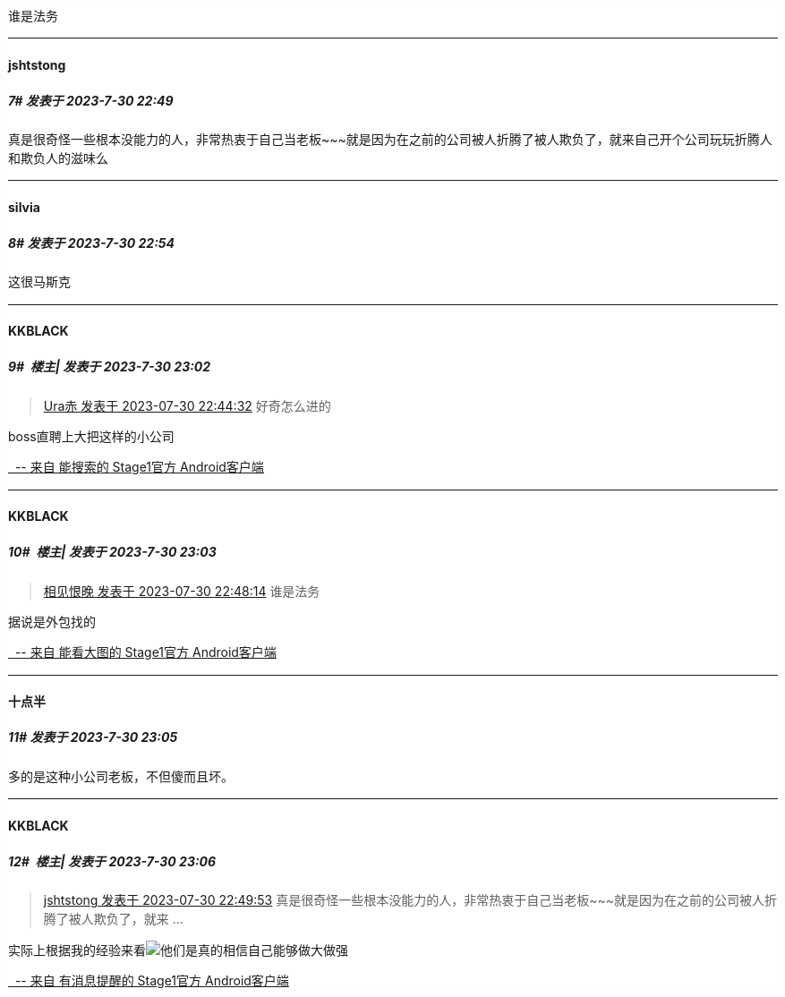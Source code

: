 谁是法务

*****

####  jshtstong  
##### 7#       发表于 2023-7-30 22:49

真是很奇怪一些根本没能力的人，非常热衷于自己当老板~~~就是因为在之前的公司被人折腾了被人欺负了，就来自己开个公司玩玩折腾人和欺负人的滋味么

*****

####  silvia  
##### 8#       发表于 2023-7-30 22:54

这很马斯克

*****

####  KKBLACK  
##### 9#         楼主| 发表于 2023-7-30 23:02

<blockquote><a href="httphttps://bbs.saraba1st.com/2b/forum.php?mod=redirect&amp;goto=findpost&amp;pid=61847216&amp;ptid=2146442" target="_blank">Ura赤 发表于 2023-07-30 22:44:32</a>
好奇怎么进的</blockquote>boss直聘上大把这样的小公司

[  -- 来自 能搜索的 Stage1官方 Android客户端](https://www.coolapk.com/apk/140634)

*****

####  KKBLACK  
##### 10#         楼主| 发表于 2023-7-30 23:03

<blockquote><a href="httphttps://bbs.saraba1st.com/2b/forum.php?mod=redirect&amp;goto=findpost&amp;pid=61847270&amp;ptid=2146442" target="_blank">相见恨晚 发表于 2023-07-30 22:48:14</a>
谁是法务</blockquote>据说是外包找的

[  -- 来自 能看大图的 Stage1官方 Android客户端](https://www.coolapk.com/apk/140634)

*****

####  十点半  
##### 11#       发表于 2023-7-30 23:05

多的是这种小公司老板，不但傻而且坏。

*****

####  KKBLACK  
##### 12#         楼主| 发表于 2023-7-30 23:06

<blockquote><a href="httphttps://bbs.saraba1st.com/2b/forum.php?mod=redirect&amp;goto=findpost&amp;pid=61847290&amp;ptid=2146442" target="_blank">jshtstong 发表于 2023-07-30 22:49:53</a>
真是很奇怪一些根本没能力的人，非常热衷于自己当老板~~~就是因为在之前的公司被人折腾了被人欺负了，就来 ...</blockquote>实际上根据我的经验来看<img src="https://static.saraba1st.com/image/smiley/face2017/049.png" referrerpolicy="no-referrer">他们是真的相信自己能够做大做强

[  -- 来自 有消息提醒的 Stage1官方 Android客户端](https://www.coolapk.com/apk/140634)
